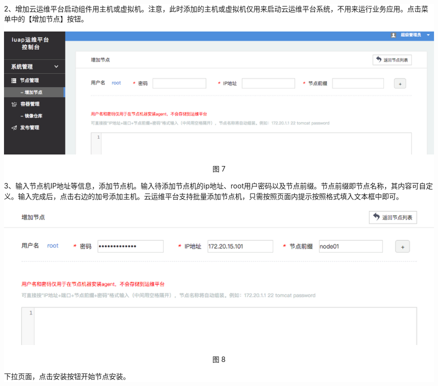 2、增加云运维平台启动组件用主机或虚拟机。注意，此时添加的主机或虚拟机仅用来启动云运维平台系统，不用来运行业务应用。点击菜单中的【增加节点】按钮。
<div align=center>
<img src="/articles/developer/3-/images/7.png"/>
</div>
<p align="center">图 7</p>

3、输入节点机IP地址等信息，添加节点机。输入待添加节点机的ip地址、root用户密码以及节点前缀。节点前缀即节点名称，其内容可自定义。输入完成后，点击右边的加号添加主机。云运维平台支持批量添加节点机，只需按照页面内提示按照格式填入文本框中即可。
<div align=center>
<img src="/articles/developer/3-/images/8.png"/>
</div>
<p align="center">图 8</p>
下拉页面，点击安装按钮开始节点安装。
<div align=center>